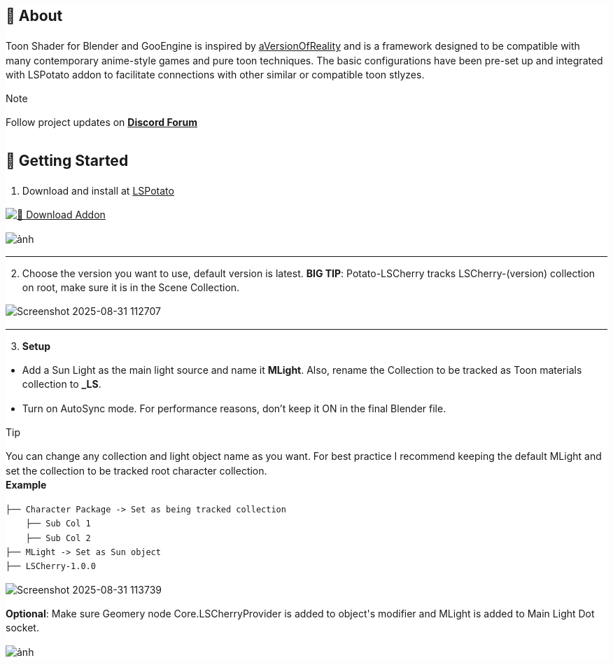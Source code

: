 ## 🧐 About <a name = "about"></a>

Toon Shader for Blender and GooEngine is inspired by <a href="https://www.youtube.com/@aVersionOfReality">aVersionOfReality</a> and is a framework designed to be compatible with many contemporary anime-style games and pure toon techniques. The basic configurations have been pre-set up and integrated with LSPotato addon to facilitate connections with other similar or compatible toon stlyzes.<br/>

> [!NOTE]  
> Follow project updates on **[Discord Forum](https://discord.com/channels/894925535870865498/1229033388946755734)**

## 🏁 Getting Started <a name = "getting_started"></a>

1. Download and install at [LSPotato](https://github.com/lvoxx/LSPotato)

[![🌸 Download Addon](https://img.shields.io/badge/Download_Addon-Here-186EDB?style=for-the-badge&logo=github)](https://github.com/lvoxx/LSPotato/releases/latest)

<img width="499" height="254" alt="ảnh" src="https://github.com/user-attachments/assets/957c126c-a27c-4159-845c-7ca2e10bbd37" />

---
2. Choose the version you want to use, default version is latest. **BIG TIP**: Potato-LSCherry tracks LSCherry-(version) collection on root, make sure it is in the Scene Collection.

<img width="607" height="538" alt="Screenshot 2025-08-31 112707" src="https://github.com/user-attachments/assets/afedb9bc-e2a0-4b8e-bac8-ff75bcae499d" />

---

3. **Setup**
- Add a Sun Light as the main light source and name it **MLight**. Also, rename the Collection to be tracked as Toon materials collection to **_LS**.

- Turn on AutoSync mode. For performance reasons, don’t keep it ON in the final Blender file.

> [!TIP]
> You can change any collection and light object name as you want. For best practice I recommend keeping the default MLight and set the collection to be tracked root character collection. </br>
> **Example**
> ```
> ├── Character Package -> Set as being tracked collection
>     ├── Sub Col 1
>     ├── Sub Col 2
> ├── MLight -> Set as Sun object
> ├── LSCherry-1.0.0
> ```

<img width="597" height="450" alt="Screenshot 2025-08-31 113739" src="https://github.com/user-attachments/assets/de8a5564-fce5-4e1f-bb07-ee35c5687c5e" />

**Optional**: Make sure Geomery node Core.LSCherryProvider is added to object's modifier and MLight is added to Main Light Dot socket.

<img width="auto" height="268" alt="ảnh" src="https://github.com/user-attachments/assets/b10d5587-65b8-4d66-8900-e23faaae26fe" />
